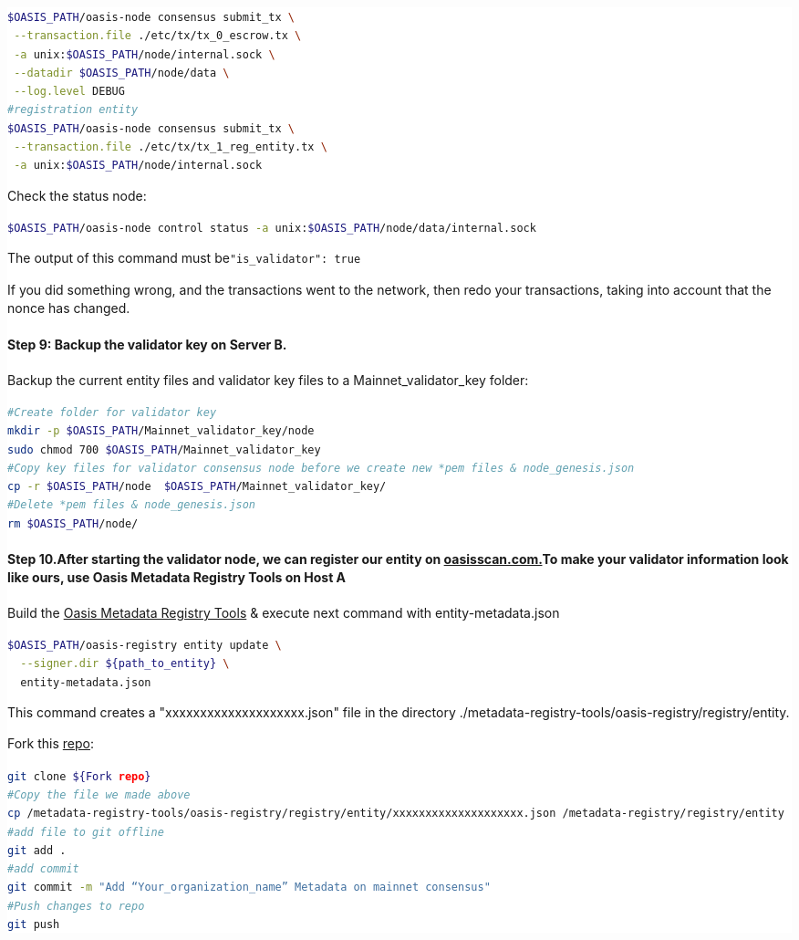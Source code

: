 ```sh
$OASIS_PATH/oasis-node consensus submit_tx \
 --transaction.file ./etc/tx/tx_0_escrow.tx \
 -a unix:$OASIS_PATH/node/internal.sock \
 --datadir $OASIS_PATH/node/data \
 --log.level DEBUG
#registration entity
$OASIS_PATH/oasis-node consensus submit_tx \
 --transaction.file ./etc/tx/tx_1_reg_entity.tx \
 -a unix:$OASIS_PATH/node/internal.sock 
```
Check the status node:
```sh
$OASIS_PATH/oasis-node control status -a unix:$OASIS_PATH/node/data/internal.sock
```
The output of this command must be```"is_validator": true```
 
If you did something wrong, and the transactions went to the network, then redo your transactions, taking into account that the nonce has changed.
#### Step 9: Backup the validator key on Server B.
Backup the current entity files and validator key files to a Mainnet_validator_key folder:
```sh
#Create folder for validator key
mkdir -p $OASIS_PATH/Mainnet_validator_key/node
sudo chmod 700 $OASIS_PATH/Mainnet_validator_key
#Copy key files for validator consensus node before we create new *pem files & node_genesis.json
cp -r $OASIS_PATH/node  $OASIS_PATH/Mainnet_validator_key/
#Delete *pem files & node_genesis.json
rm $OASIS_PATH/node/
```
#### Step 10.After starting the validator node, we can register our entity on [oasisscan.com.](https://www.oasisscan.com/validators/detail/oasis1qz8u0zqhcmgxalnjgwj6m0sg6wuy2vrsgyna2z7t)To make your validator information look like ours, use Oasis Metadata Registry Tools on Host A

Build the [Oasis Metadata Registry Tools](https://github.com/everstake/oasis/blob/main/config/entity-metadata.json) & execute next command with entity-metadata.json
```sh
$OASIS_PATH/oasis-registry entity update \
  --signer.dir ${path_to_entity} \
  entity-metadata.json
```
This command creates a "xxxxxxxxxxxxxxxxxxxx.json" file in the directory ./metadata-registry-tools/oasis-registry/registry/entity.

Fork this [repo](https://github.com/oasisprotocol/metadata-registry):
```sh
git clone ${Fork repo}
#Copy the file we made above
cp /metadata-registry-tools/oasis-registry/registry/entity/xxxxxxxxxxxxxxxxxxxx.json /metadata-registry/registry/entity
#add file to git offline
git add .
#add commit
git commit -m "Add “Your_organization_name” Metadata on mainnet consensus"
#Push changes to repo
git push
```
